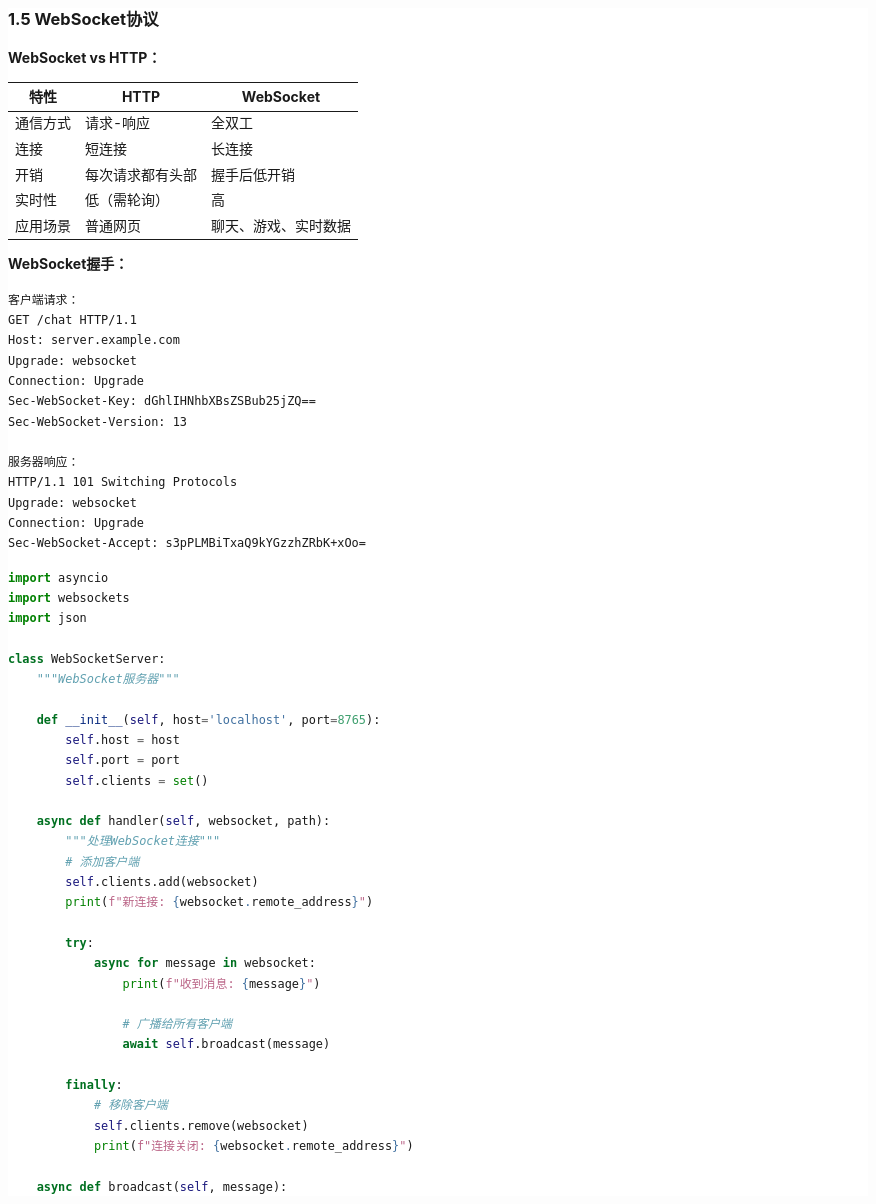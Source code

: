### 1.5 WebSocket协议

**WebSocket vs HTTP：**

| 特性 | HTTP | WebSocket |
|------|------|-----------|
| 通信方式 | 请求-响应 | 全双工 |
| 连接 | 短连接 | 长连接 |
| 开销 | 每次请求都有头部 | 握手后低开销 |
| 实时性 | 低（需轮询） | 高 |
| 应用场景 | 普通网页 | 聊天、游戏、实时数据 |

**WebSocket握手：**

```plain
客户端请求：
GET /chat HTTP/1.1
Host: server.example.com
Upgrade: websocket
Connection: Upgrade
Sec-WebSocket-Key: dGhlIHNhbXBsZSBub25jZQ==
Sec-WebSocket-Version: 13

服务器响应：
HTTP/1.1 101 Switching Protocols
Upgrade: websocket
Connection: Upgrade
Sec-WebSocket-Accept: s3pPLMBiTxaQ9kYGzzhZRbK+xOo=
```

```python
import asyncio
import websockets
import json

class WebSocketServer:
    """WebSocket服务器"""
    
    def __init__(self, host='localhost', port=8765):
        self.host = host
        self.port = port
        self.clients = set()
    
    async def handler(self, websocket, path):
        """处理WebSocket连接"""
        # 添加客户端
        self.clients.add(websocket)
        print(f"新连接: {websocket.remote_address}")
        
        try:
            async for message in websocket:
                print(f"收到消息: {message}")
                
                # 广播给所有客户端
                await self.broadcast(message)
        
        finally:
            # 移除客户端
            self.clients.remove(websocket)
            print(f"连接关闭: {websocket.remote_address}")
    
    async def broadcast(self, message):
```